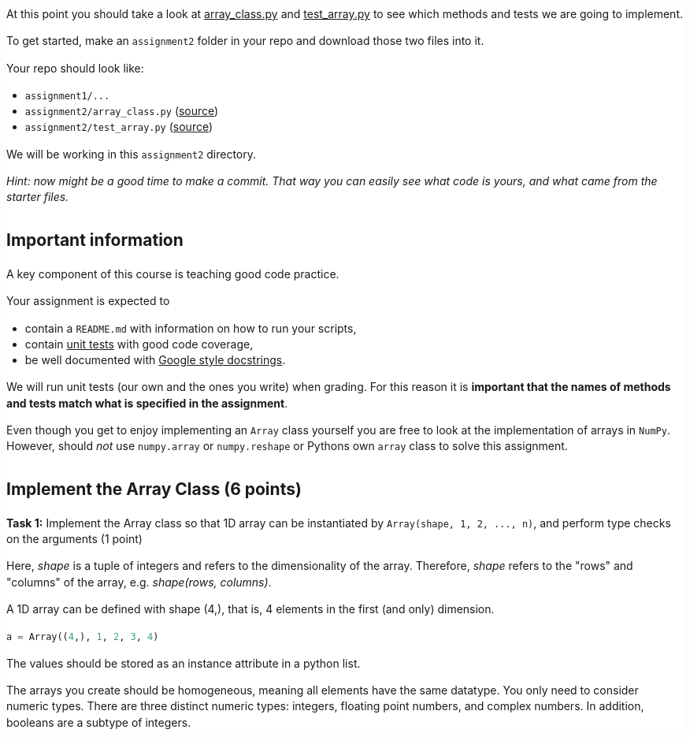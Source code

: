 At this point you should take a look at [array_class.py][] and [test_array.py][] to see which methods and tests we are going to implement.

[array_class.py]: code/array_class.py
[test_array.py]: code/test_array.py

To get started, make an `assignment2` folder in your repo and download those two files into it.

Your repo should look like:

- `assignment1/...`
- `assignment2/array_class.py` ([source][array_class.py])
- `assignment2/test_array.py` ([source][test_array.py])

We will be working in this `assignment2` directory.

_Hint: now might be a good time to make a commit. That way you can easily see what code is yours,
and what came from the starter files._

## Important information

A key component of this course is teaching good code practice.

Your assignment is expected to

- contain a `README.md` with information on how to run your scripts,
- contain [unit tests](https://nbviewer.org/github/UiO-IN3110/UiO-IN3110.github.io/blob/HEAD/lectures/03-python-part-2/Testing.ipynb) with good code coverage,
- be well documented with [Google style docstrings](https://sphinxcontrib-napoleon.readthedocs.io/en/latest/example_google.html).

We will run unit tests (our own and the ones you write) when grading. For this reason it is **important that the names of methods and tests match what is specified in the assignment**.

Even though you get to enjoy implementing an `Array` class yourself you are free to look at the implementation of arrays in `NumPy`. However, should _not_ use `numpy.array` or `numpy.reshape` or Pythons own `array` class to solve this assignment.

## Implement the Array Class (6 points)

**Task 1:** Implement the Array class so that 1D array can be instantiated by `Array(shape, 1, 2, ..., n)`, and perform type checks on the arguments (1 point)

Here, _shape_ is a tuple of integers and refers to the dimensionality of the array. Therefore, _shape_ refers to the
"rows" and "columns" of the array, e.g. _shape(rows, columns)_.

A 1D array can be defined with shape (4,), that is, 4 elements in the first (and only) dimension.

```python
a = Array((4,), 1, 2, 3, 4)
```

The values should be stored as an instance attribute in a python list.

The arrays you create should be homogeneous, meaning all elements have
the same datatype. You only need to consider numeric types. There are
three distinct numeric types: integers, floating point numbers, and
complex numbers. In addition, booleans are a subtype of integers.
